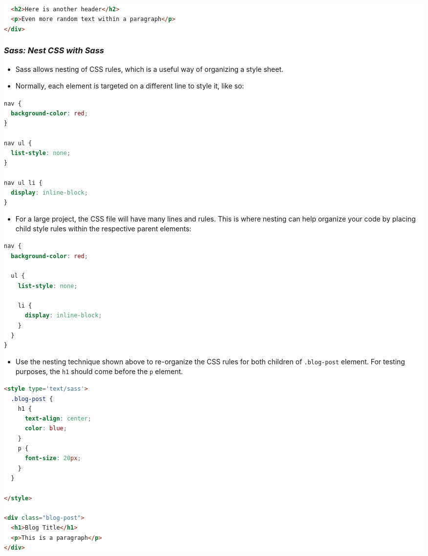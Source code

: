 ```html
  <h2>Here is another header</h2>
  <p>Even more random text within a paragraph</p>
</div>
```

### _Sass: Nest CSS with Sass_

- Sass allows nesting of CSS rules, which is a useful way of organizing a style sheet.

- Normally, each element is targeted on a different line to style it, like so:

```css
nav {
  background-color: red;
}

nav ul {
  list-style: none;
}

nav ul li {
  display: inline-block;
}
```

- For a large project, the CSS file will have many lines and rules. This is where nesting can help organize your code by placing child style rules within the respective parent elements:

```css
nav {
  background-color: red;

  ul {
    list-style: none;

    li {
      display: inline-block;
    }
  }
}
```

- Use the nesting technique shown above to re-organize the CSS rules for both children of `.blog-post` element. For testing purposes, the `h1` should come before the `p` element.

```html
<style type='text/sass'>
  .blog-post {
    h1 {
      text-align: center;
      color: blue;
    }
    p {
      font-size: 20px;
    }
  }

</style>

<div class="blog-post">
  <h1>Blog Title</h1>
  <p>This is a paragraph</p>
</div>
```
